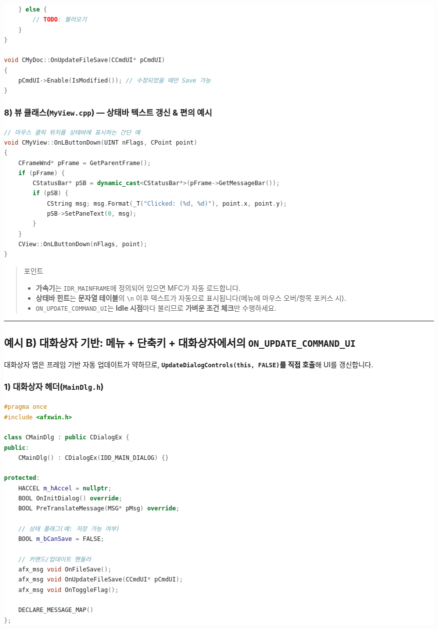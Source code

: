 ```cpp
    } else {
        // TODO: 불러오기
    }
}

void CMyDoc::OnUpdateFileSave(CCmdUI* pCmdUI)
{
    pCmdUI->Enable(IsModified()); // 수정되었을 때만 Save 가능
}
```

### 8) 뷰 클래스(`MyView.cpp`) — **상태바 텍스트 갱신** & 편의 예시
```cpp
// 마우스 클릭 위치를 상태바에 표시하는 간단 예
void CMyView::OnLButtonDown(UINT nFlags, CPoint point)
{
    CFrameWnd* pFrame = GetParentFrame();
    if (pFrame) {
        CStatusBar* pSB = dynamic_cast<CStatusBar*>(pFrame->GetMessageBar());
        if (pSB) {
            CString msg; msg.Format(_T("Clicked: (%d, %d)"), point.x, point.y);
            pSB->SetPaneText(0, msg);
        }
    }
    CView::OnLButtonDown(nFlags, point);
}
```

> 포인트  
> - **가속기**는 `IDR_MAINFRAME`에 정의되어 있으면 MFC가 자동 로드합니다.  
> - **상태바 힌트**는 **문자열 테이블**의 `\n` 이후 텍스트가 자동으로 표시됩니다(메뉴에 마우스 오버/항목 포커스 시).  
> - `ON_UPDATE_COMMAND_UI`는 **Idle 시점**마다 불리므로 **가벼운 조건 체크**만 수행하세요.

---

## 예시 B) 대화상자 기반: 메뉴 + 단축키 + 대화상자에서의 `ON_UPDATE_COMMAND_UI`

대화상자 앱은 프레임 기반 자동 업데이트가 약하므로, **`UpdateDialogControls(this, FALSE)`를 직접 호출**해 UI를 갱신합니다.

### 1) 대화상자 헤더(`MainDlg.h`)
```cpp
#pragma once
#include <afxwin.h>

class CMainDlg : public CDialogEx {
public:
    CMainDlg() : CDialogEx(IDD_MAIN_DIALOG) {}

protected:
    HACCEL m_hAccel = nullptr;
    BOOL OnInitDialog() override;
    BOOL PreTranslateMessage(MSG* pMsg) override;

    // 상태 플래그(예: 저장 가능 여부)
    BOOL m_bCanSave = FALSE;

    // 커맨드/업데이트 핸들러
    afx_msg void OnFileSave();
    afx_msg void OnUpdateFileSave(CCmdUI* pCmdUI);
    afx_msg void OnToggleFlag();

    DECLARE_MESSAGE_MAP()
};
```